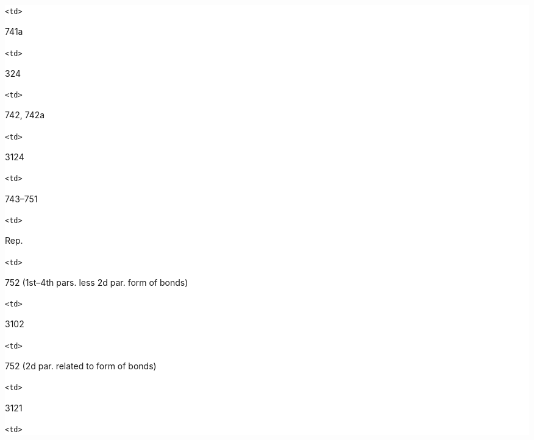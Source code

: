   </tr>

  <tr>

    <td> 

741a  </td>

    <td> 

324  </td>

  </tr>

  <tr>

    <td> 

742, 742a  </td>

    <td> 

3124  </td>

  </tr>

  <tr>

    <td> 

743–751  </td>

    <td> 

Rep.  </td>

  </tr>

  <tr>

    <td> 

752 (1st–4th pars. less 2d par. form of bonds)  </td>

    <td> 

3102  </td>

  </tr>

  <tr>

    <td> 

752 (2d par. related to form of bonds)  </td>

    <td> 

3121  </td>

  </tr>

  <tr>

    <td> 
